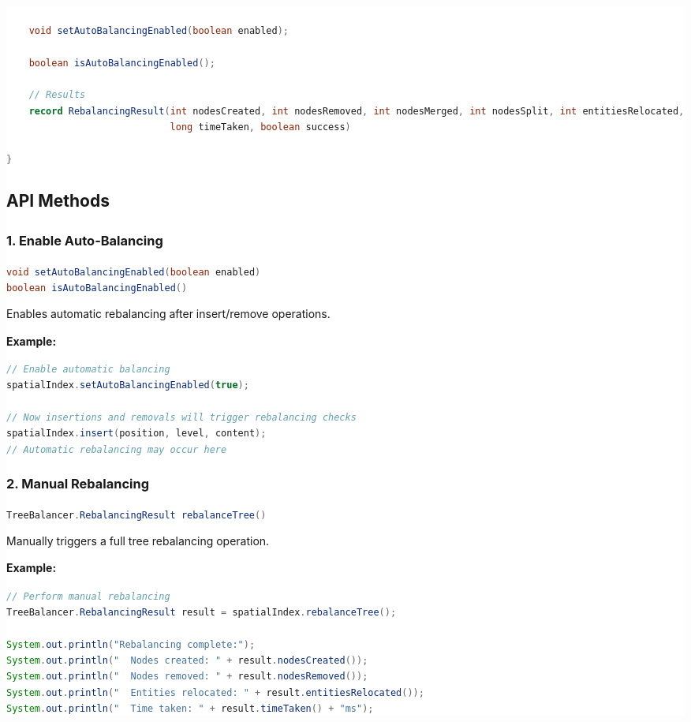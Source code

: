 ```java

    void setAutoBalancingEnabled(boolean enabled);

    boolean isAutoBalancingEnabled();

    // Results
    record RebalancingResult(int nodesCreated, int nodesRemoved, int nodesMerged, int nodesSplit, int entitiesRelocated,
                             long timeTaken, boolean success)

}
```

## API Methods

### 1. Enable Auto-Balancing

```java
void setAutoBalancingEnabled(boolean enabled)
boolean isAutoBalancingEnabled()
```

Enables automatic rebalancing after insert/remove operations.

**Example:**

```java
// Enable automatic balancing
spatialIndex.setAutoBalancingEnabled(true);

// Now insertions and removals will trigger rebalancing checks
spatialIndex.insert(position, level, content);
// Automatic rebalancing may occur here
```

### 2. Manual Rebalancing

```java
TreeBalancer.RebalancingResult rebalanceTree()
```

Manually triggers a full tree rebalancing operation.

**Example:**

```java
// Perform manual rebalancing
TreeBalancer.RebalancingResult result = spatialIndex.rebalanceTree();

System.out.println("Rebalancing complete:");
System.out.println("  Nodes created: " + result.nodesCreated());
System.out.println("  Nodes removed: " + result.nodesRemoved());
System.out.println("  Entities relocated: " + result.entitiesRelocated());
System.out.println("  Time taken: " + result.timeTaken() + "ms");
```
